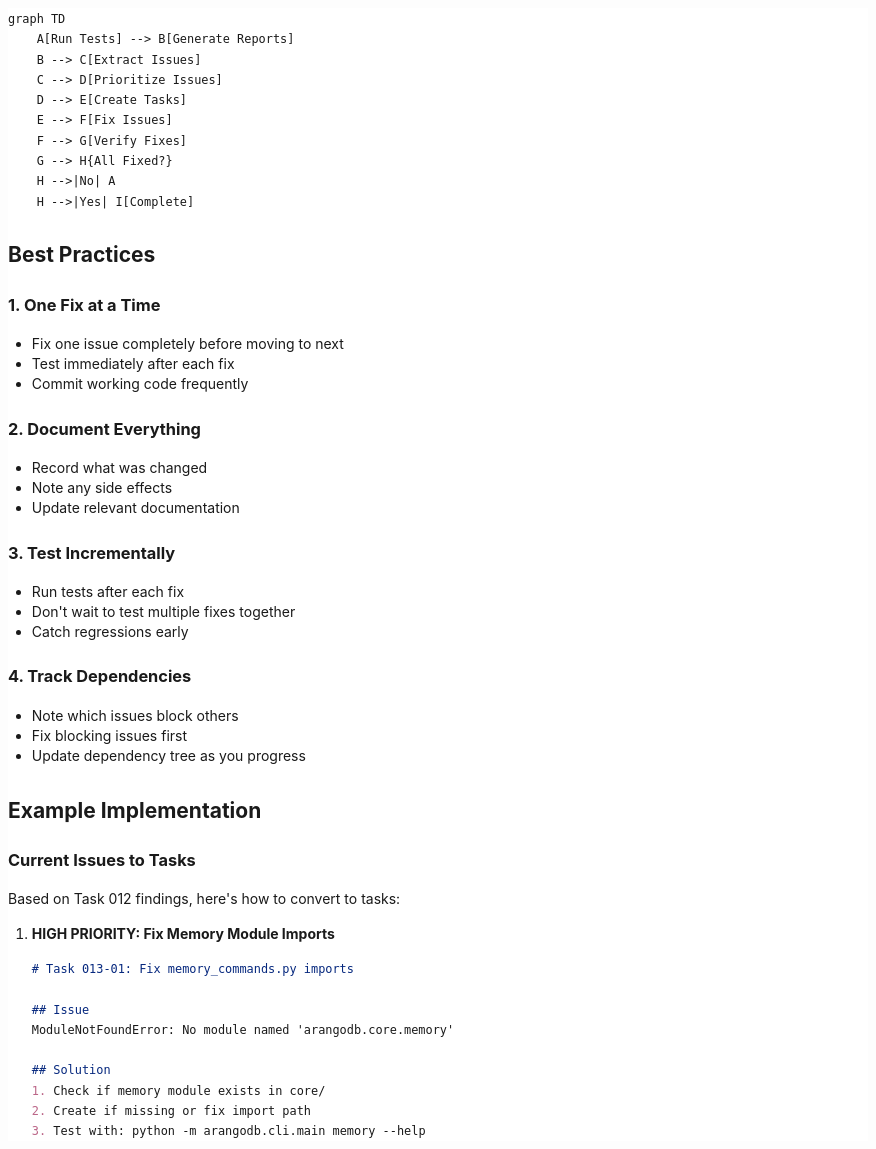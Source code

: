```mermaid
graph TD
    A[Run Tests] --> B[Generate Reports]
    B --> C[Extract Issues]
    C --> D[Prioritize Issues]
    D --> E[Create Tasks]
    E --> F[Fix Issues]
    F --> G[Verify Fixes]
    G --> H{All Fixed?}
    H -->|No| A
    H -->|Yes| I[Complete]
```

## Best Practices

### 1. One Fix at a Time
- Fix one issue completely before moving to next
- Test immediately after each fix
- Commit working code frequently

### 2. Document Everything
- Record what was changed
- Note any side effects
- Update relevant documentation

### 3. Test Incrementally
- Run tests after each fix
- Don't wait to test multiple fixes together
- Catch regressions early

### 4. Track Dependencies
- Note which issues block others
- Fix blocking issues first
- Update dependency tree as you progress

## Example Implementation

### Current Issues to Tasks
Based on Task 012 findings, here's how to convert to tasks:

1. **HIGH PRIORITY: Fix Memory Module Imports**
   ```markdown
   # Task 013-01: Fix memory_commands.py imports
   
   ## Issue
   ModuleNotFoundError: No module named 'arangodb.core.memory'
   
   ## Solution
   1. Check if memory module exists in core/
   2. Create if missing or fix import path
   3. Test with: python -m arangodb.cli.main memory --help
   ```
